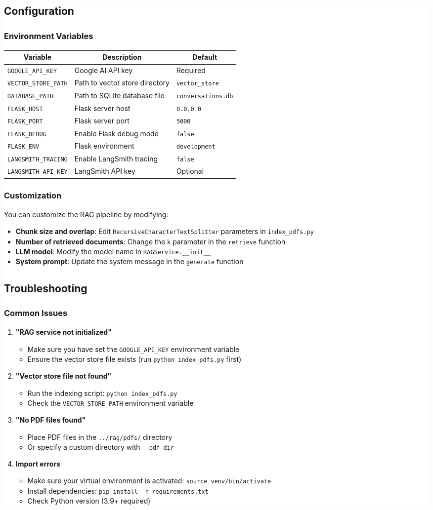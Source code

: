 ## Configuration

### Environment Variables

| Variable | Description | Default |
|----------|-------------|---------|
| `GOOGLE_API_KEY` | Google AI API key | Required |
| `VECTOR_STORE_PATH` | Path to vector store directory | `vector_store` |
| `DATABASE_PATH` | Path to SQLite database file | `conversations.db` |
| `FLASK_HOST` | Flask server host | `0.0.0.0` |
| `FLASK_PORT` | Flask server port | `5000` |
| `FLASK_DEBUG` | Enable Flask debug mode | `false` |
| `FLASK_ENV` | Flask environment | `development` |
| `LANGSMITH_TRACING` | Enable LangSmith tracing | `false` |
| `LANGSMITH_API_KEY` | LangSmith API key | Optional |

### Customization

You can customize the RAG pipeline by modifying:

- **Chunk size and overlap**: Edit `RecursiveCharacterTextSplitter` parameters in `index_pdfs.py`
- **Number of retrieved documents**: Change the `k` parameter in the `retrieve` function
- **LLM model**: Modify the model name in `RAGService.__init__`
- **System prompt**: Update the system message in the `generate` function

## Troubleshooting

### Common Issues

1. **"RAG service not initialized"**
   - Make sure you have set the `GOOGLE_API_KEY` environment variable
   - Ensure the vector store file exists (run `python index_pdfs.py` first)

2. **"Vector store file not found"**
   - Run the indexing script: `python index_pdfs.py`
   - Check the `VECTOR_STORE_PATH` environment variable

3. **"No PDF files found"**
   - Place PDF files in the `../rag/pdfs/` directory
   - Or specify a custom directory with `--pdf-dir`

4. **Import errors**
   - Make sure your virtual environment is activated: `source venv/bin/activate`
   - Install dependencies: `pip install -r requirements.txt`
   - Check Python version (3.9+ required)
